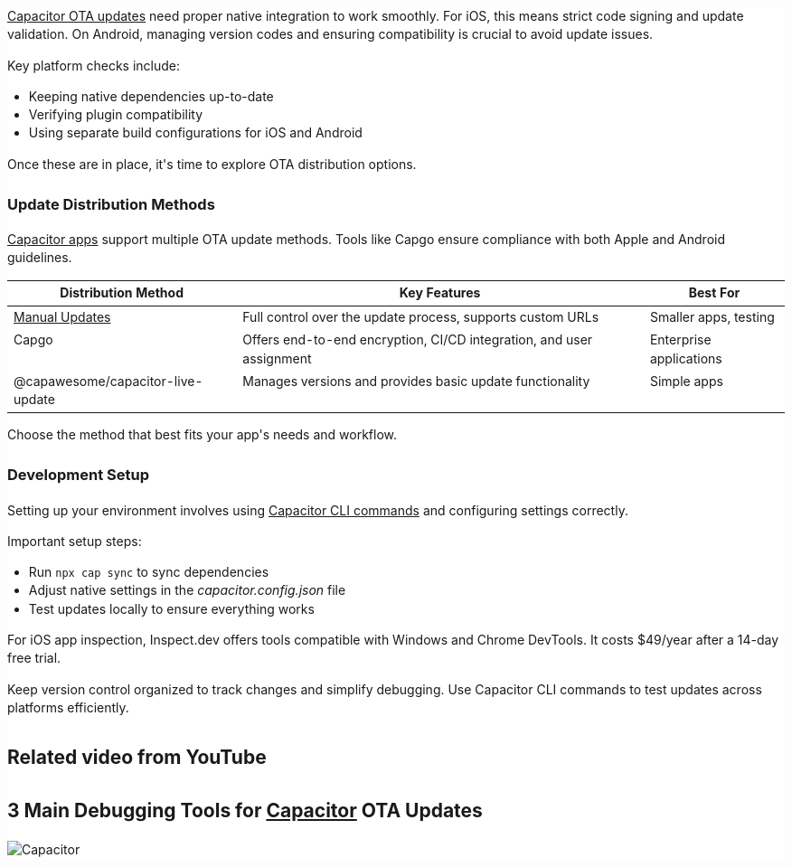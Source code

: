 [Capacitor OTA updates](https://capgo.app/ja/) need proper native integration to work smoothly. For iOS, this means strict code signing and update validation. On Android, managing version codes and ensuring compatibility is crucial to avoid update issues.

Key platform checks include:

-   Keeping native dependencies up-to-date
-   Verifying plugin compatibility
-   Using separate build configurations for iOS and Android

Once these are in place, it's time to explore OTA distribution options.

### Update Distribution Methods

[Capacitor apps](https://capgo.app/blog/capacitor-comprehensive-guide/) support multiple OTA update methods. Tools like Capgo ensure compliance with both Apple and Android guidelines.

| Distribution Method | Key Features | Best For |
| --- | --- | --- |
| [Manual Updates](https://capgo.app/es/docs/plugin/cloud-mode/manual-update/) | Full control over the update process, supports custom URLs | Smaller apps, testing |
| Capgo | Offers end-to-end encryption, CI/CD integration, and user assignment | Enterprise applications |
| @capawesome/capacitor-live-update | Manages versions and provides basic update functionality | Simple apps |

Choose the method that best fits your app's needs and workflow.

### Development Setup

Setting up your environment involves using [Capacitor CLI commands](https://capgo.app/es/docs/cli/commands/) and configuring settings correctly.

Important setup steps:

-   Run `npx cap sync` to sync dependencies
-   Adjust native settings in the _capacitor.config.json_ file
-   Test updates locally to ensure everything works

For iOS app inspection, Inspect.dev offers tools compatible with Windows and Chrome DevTools. It costs $49/year after a 14-day free trial.

Keep version control organized to track changes and simplify debugging. Use Capacitor CLI commands to test updates across platforms efficiently.

## Related video from YouTube

<iframe src="https://www.youtube.com/embed/HmXM5t8DIPA" title="YouTube video player" frameborder="0" allow="accelerometer; autoplay; clipboard-write; encrypted-media; gyroscope; picture-in-picture; web-share" referrerpolicy="strict-origin-when-cross-origin" style="width: 100%; height: 500px;" allowfullscreen></iframe>

## 3 Main Debugging Tools for [Capacitor](https://capacitorjs.com/) OTA Updates

![Capacitor](https://mars-images.imgix.net/seobot/screenshots/capacitorjs.com-4c1a6a7e452082d30f5bff9840b00b7d-2025-02-20.jpg?auto=compress)
